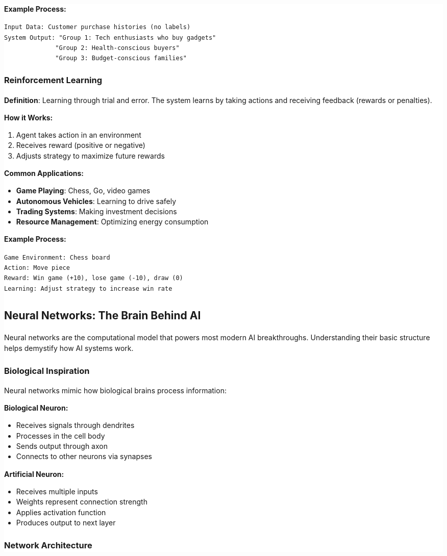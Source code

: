 **Example Process:**
```
Input Data: Customer purchase histories (no labels)
System Output: "Group 1: Tech enthusiasts who buy gadgets"
              "Group 2: Health-conscious buyers"
              "Group 3: Budget-conscious families"
```

### Reinforcement Learning

**Definition**: Learning through trial and error. The system learns by taking actions and receiving feedback (rewards or penalties).

**How it Works:**
1. Agent takes action in an environment
2. Receives reward (positive or negative)
3. Adjusts strategy to maximize future rewards

**Common Applications:**
- **Game Playing**: Chess, Go, video games
- **Autonomous Vehicles**: Learning to drive safely
- **Trading Systems**: Making investment decisions
- **Resource Management**: Optimizing energy consumption

**Example Process:**
```
Game Environment: Chess board
Action: Move piece
Reward: Win game (+10), lose game (-10), draw (0)
Learning: Adjust strategy to increase win rate
```

## Neural Networks: The Brain Behind AI

Neural networks are the computational model that powers most modern AI breakthroughs. Understanding their basic structure helps demystify how AI systems work.

### Biological Inspiration

Neural networks mimic how biological brains process information:

**Biological Neuron:**
- Receives signals through dendrites
- Processes in the cell body
- Sends output through axon
- Connects to other neurons via synapses

**Artificial Neuron:**
- Receives multiple inputs
- Weights represent connection strength
- Applies activation function
- Produces output to next layer

### Network Architecture
